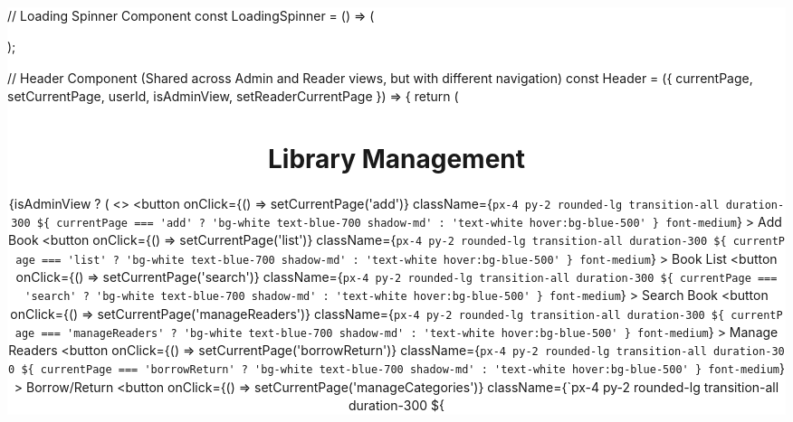 // Loading Spinner Component
const LoadingSpinner = () => (
  <div className="flex justify-center items-center h-full">
    <div className="animate-spin rounded-full h-12 w-12 border-b-4 border-blue-500"></div>
  </div>
);

// Header Component (Shared across Admin and Reader views, but with different navigation)
const Header = ({ currentPage, setCurrentPage, userId, isAdminView, setReaderCurrentPage }) => {
  return (
    <header className="bg-gradient-to-r from-blue-600 to-indigo-700 p-4 shadow-lg rounded-b-xl">
      <div className="container mx-auto flex flex-col sm:flex-row justify-between items-center">
        <h1 className="text-3xl font-extrabold text-white mb-2 sm:mb-0">
          Library Management
        </h1>
        <nav className="flex flex-wrap justify-center sm:justify-start space-x-2 sm:space-x-4 mt-2 sm:mt-0">
          {isAdminView ? (
            <>
              <button
                onClick={() => setCurrentPage('add')}
                className={`px-4 py-2 rounded-lg transition-all duration-300 ${
                  currentPage === 'add' ? 'bg-white text-blue-700 shadow-md' : 'text-white hover:bg-blue-500'
                } font-medium`}
              >
                Add Book
              </button>
              <button
                onClick={() => setCurrentPage('list')}
                className={`px-4 py-2 rounded-lg transition-all duration-300 ${
                  currentPage === 'list' ? 'bg-white text-blue-700 shadow-md' : 'text-white hover:bg-blue-500'
                } font-medium`}
              >
                Book List
              </button>
              <button
                onClick={() => setCurrentPage('search')}
                className={`px-4 py-2 rounded-lg transition-all duration-300 ${
                  currentPage === 'search' ? 'bg-white text-blue-700 shadow-md' : 'text-white hover:bg-blue-500'
                } font-medium`}
              >
                Search Book
              </button>
              <button
                onClick={() => setCurrentPage('manageReaders')}
                className={`px-4 py-2 rounded-lg transition-all duration-300 ${
                  currentPage === 'manageReaders' ? 'bg-white text-blue-700 shadow-md' : 'text-white hover:bg-blue-500'
                } font-medium`}
              >
                Manage Readers
              </button>
              <button
                onClick={() => setCurrentPage('borrowReturn')}
                className={`px-4 py-2 rounded-lg transition-all duration-300 ${
                  currentPage === 'borrowReturn' ? 'bg-white text-blue-700 shadow-md' : 'text-white hover:bg-blue-500'
                } font-medium`}
              >
                Borrow/Return
              </button>
              <button
                onClick={() => setCurrentPage('manageCategories')}
                className={`px-4 py-2 rounded-lg transition-all duration-300 ${